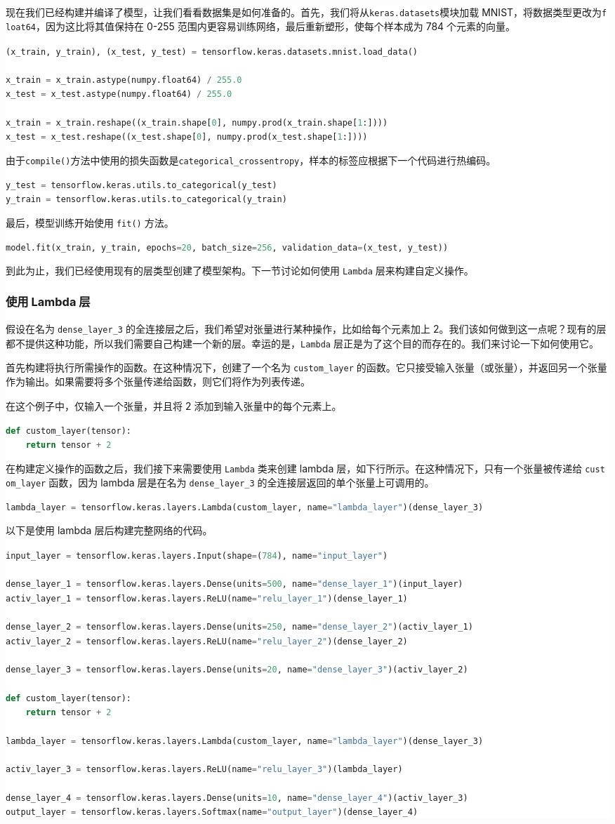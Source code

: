 现在我们已经构建并编译了模型，让我们看看数据集是如何准备的。首先，我们将从`keras.datasets`模块加载 MNIST，将数据类型更改为`float64`，因为这比将其值保持在 0-255 范围内更容易训练网络，最后重新塑形，使每个样本成为 784 个元素的向量。

```py
(x_train, y_train), (x_test, y_test) = tensorflow.keras.datasets.mnist.load_data()

x_train = x_train.astype(numpy.float64) / 255.0
x_test = x_test.astype(numpy.float64) / 255.0

x_train = x_train.reshape((x_train.shape[0], numpy.prod(x_train.shape[1:])))
x_test = x_test.reshape((x_test.shape[0], numpy.prod(x_test.shape[1:])))
```

由于`compile()`方法中使用的损失函数是`categorical_crossentropy`，样本的标签应根据下一个代码进行热编码。

```py
y_test = tensorflow.keras.utils.to_categorical(y_test)
y_train = tensorflow.keras.utils.to_categorical(y_train)
```

最后，模型训练开始使用 `fit()` 方法。

```py
model.fit(x_train, y_train, epochs=20, batch_size=256, validation_data=(x_test, y_test))
```

到此为止，我们已经使用现有的层类型创建了模型架构。下一节讨论如何使用 `Lambda` 层来构建自定义操作。

### **使用 Lambda 层**

假设在名为 `dense_layer_3` 的全连接层之后，我们希望对张量进行某种操作，比如给每个元素加上 2。我们该如何做到这一点呢？现有的层都不提供这种功能，所以我们需要自己构建一个新的层。幸运的是，`Lambda` 层正是为了这个目的而存在的。我们来讨论一下如何使用它。

首先构建将执行所需操作的函数。在这种情况下，创建了一个名为 `custom_layer` 的函数。它只接受输入张量（或张量），并返回另一个张量作为输出。如果需要将多个张量传递给函数，则它们将作为列表传递。

在这个例子中，仅输入一个张量，并且将 2 添加到输入张量中的每个元素上。

```py
def custom_layer(tensor):
    return tensor + 2
```

在构建定义操作的函数之后，我们接下来需要使用 `Lambda` 类来创建 lambda 层，如下行所示。在这种情况下，只有一个张量被传递给 `custom_layer` 函数，因为 lambda 层是在名为 `dense_layer_3` 的全连接层返回的单个张量上可调用的。

```py
lambda_layer = tensorflow.keras.layers.Lambda(custom_layer, name="lambda_layer")(dense_layer_3)
```

以下是使用 lambda 层后构建完整网络的代码。

```py
input_layer = tensorflow.keras.layers.Input(shape=(784), name="input_layer")

dense_layer_1 = tensorflow.keras.layers.Dense(units=500, name="dense_layer_1")(input_layer)
activ_layer_1 = tensorflow.keras.layers.ReLU(name="relu_layer_1")(dense_layer_1)

dense_layer_2 = tensorflow.keras.layers.Dense(units=250, name="dense_layer_2")(activ_layer_1)
activ_layer_2 = tensorflow.keras.layers.ReLU(name="relu_layer_2")(dense_layer_2)

dense_layer_3 = tensorflow.keras.layers.Dense(units=20, name="dense_layer_3")(activ_layer_2)

def custom_layer(tensor):
    return tensor + 2

lambda_layer = tensorflow.keras.layers.Lambda(custom_layer, name="lambda_layer")(dense_layer_3)

activ_layer_3 = tensorflow.keras.layers.ReLU(name="relu_layer_3")(lambda_layer)

dense_layer_4 = tensorflow.keras.layers.Dense(units=10, name="dense_layer_4")(activ_layer_3)
output_layer = tensorflow.keras.layers.Softmax(name="output_layer")(dense_layer_4)
```